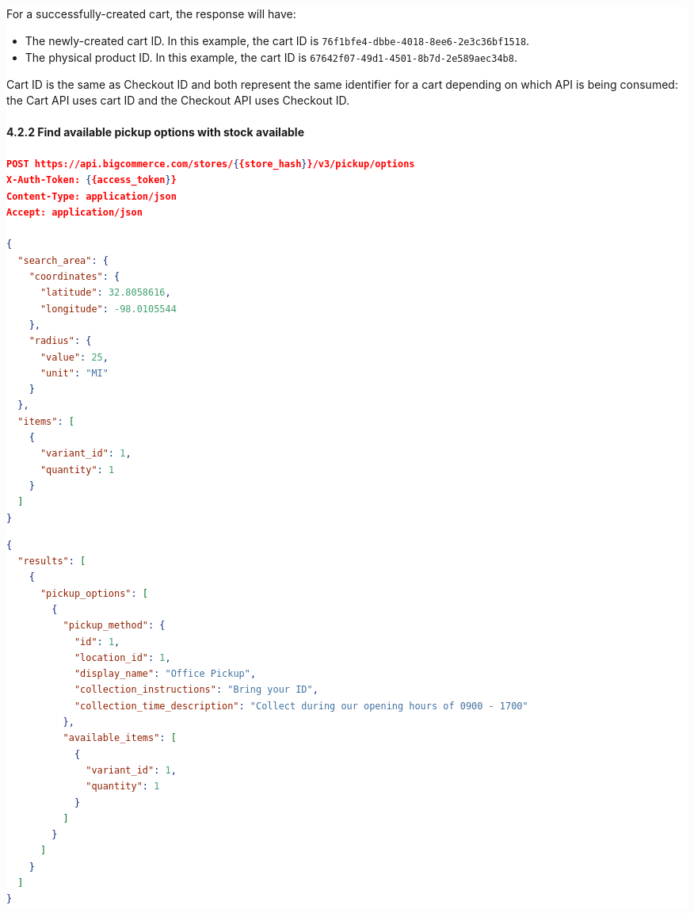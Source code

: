 

For a successfully-created cart, the response will have:
* The newly-created cart ID. In this example, the cart ID is `76f1bfe4-dbbe-4018-8ee6-2e3c36bf1518`.
* The physical product ID. In this example, the cart ID is `67642f07-49d1-4501-8b7d-2e589aec34b8`.

Cart ID is the same as Checkout ID and both represent the same identifier for a cart depending on which API is being consumed: the Cart API uses cart ID and the Checkout API uses Checkout ID.

#### 4.2.2 Find available pickup options with stock available 



```JSON title="Example request: Find available pickup options" lineNumbers
POST https://api.bigcommerce.com/stores/{{store_hash}}/v3/pickup/options
X-Auth-Token: {{access_token}}
Content-Type: application/json
Accept: application/json

{
  "search_area": {
    "coordinates": {
      "latitude": 32.8058616,
      "longitude": -98.0105544
    },
    "radius": {
      "value": 25,
      "unit": "MI"
    }
  },
  "items": [
    {
      "variant_id": 1,
      "quantity": 1
    }
  ]
}
```



```JSON title="Example response: Find available pickup options" lineNumbers
{
  "results": [
    {
      "pickup_options": [
        {
          "pickup_method": {
            "id": 1,
            "location_id": 1,
            "display_name": "Office Pickup",
            "collection_instructions": "Bring your ID",
            "collection_time_description": "Collect during our opening hours of 0900 - 1700"
          },
          "available_items": [
            {
              "variant_id": 1,
              "quantity": 1
            }
          ]
        }
      ]
    }
  ]
}
```
